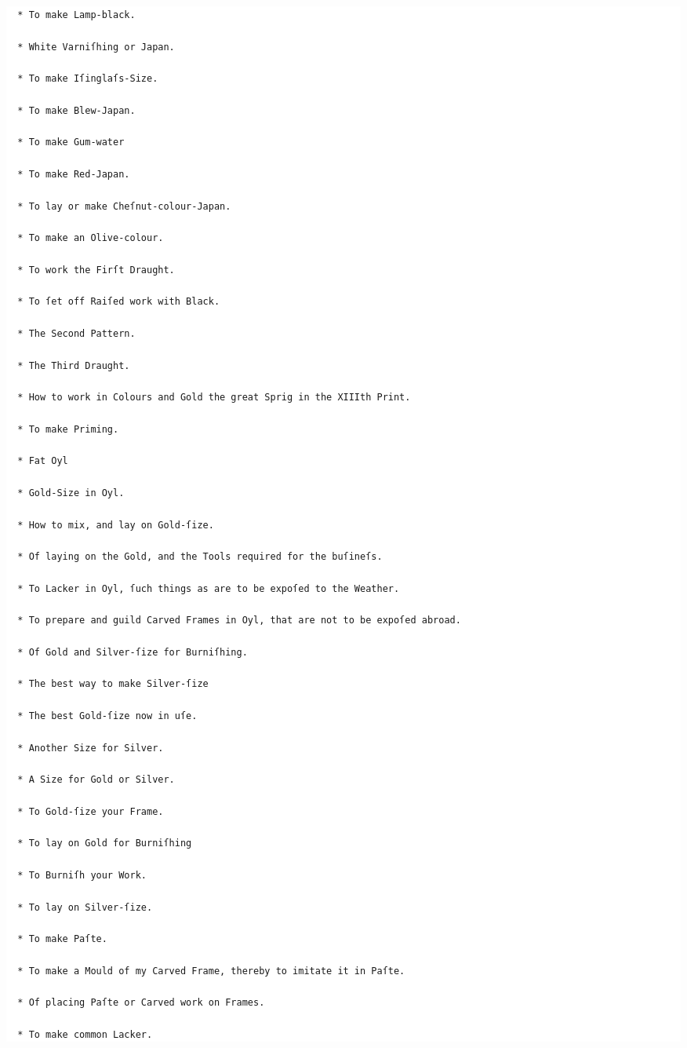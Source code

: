       * To make Lamp-black.

      * White Varniſhing or Japan.

      * To make Iſinglaſs-Size.

      * To make Blew-Japan.

      * To make Gum-water

      * To make Red-Japan.

      * To lay or make Cheſnut-colour-Japan.

      * To make an Olive-colour.

      * To work the Firſt Draught.

      * To ſet off Raiſed work with Black.

      * The Second Pattern.

      * The Third Draught.

      * How to work in Colours and Gold the great Sprig in the XIIIth Print.

      * To make Priming.

      * Fat Oyl

      * Gold-Size in Oyl.

      * How to mix, and lay on Gold-ſize.

      * Of laying on the Gold, and the Tools required for the buſineſs.

      * To Lacker in Oyl, ſuch things as are to be expoſed to the Weather.

      * To prepare and guild Carved Frames in Oyl, that are not to be expoſed abroad.

      * Of Gold and Silver-ſize for Burniſhing.

      * The best way to make Silver-ſize

      * The best Gold-ſize now in uſe.

      * Another Size for Silver.

      * A Size for Gold or Silver.

      * To Gold-ſize your Frame.

      * To lay on Gold for Burniſhing

      * To Burniſh your Work.

      * To lay on Silver-ſize.

      * To make Paſte.

      * To make a Mould of my Carved Frame, thereby to imitate it in Paſte.

      * Of placing Paſte or Carved work on Frames.

      * To make common Lacker.

